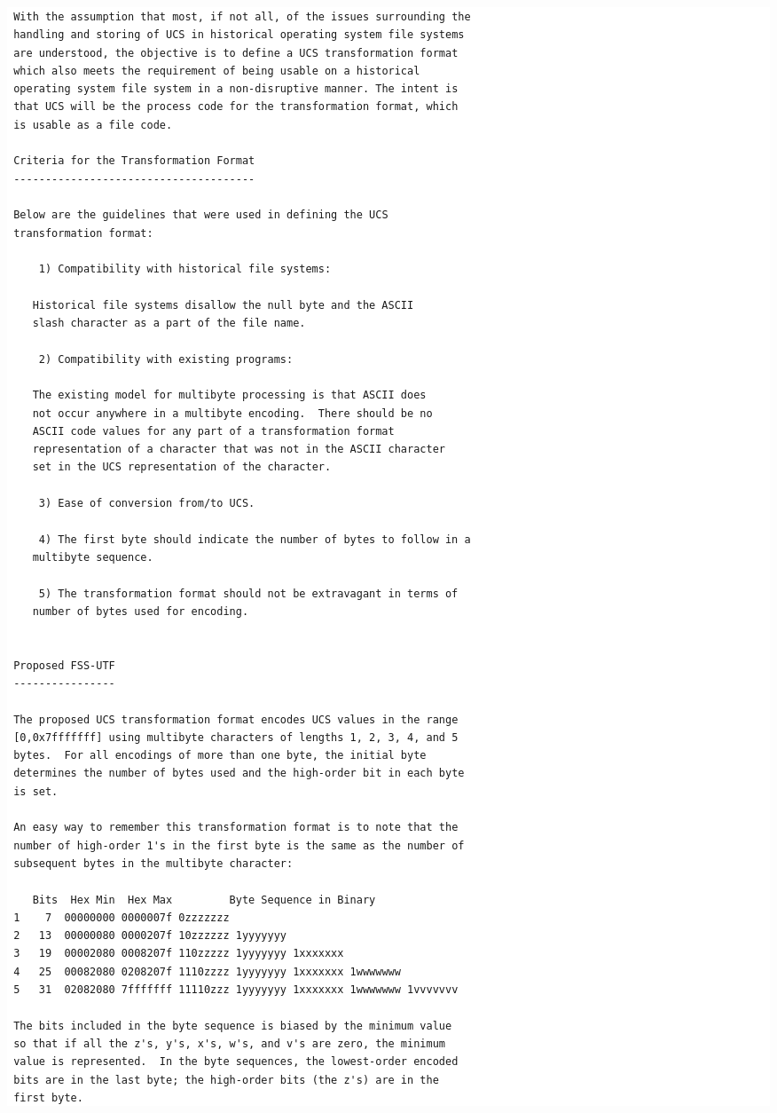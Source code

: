      With the assumption that most, if not all, of the issues surrounding the
     handling and storing of UCS in historical operating system file systems
     are understood, the objective is to define a UCS transformation format
     which also meets the requirement of being usable on a historical
     operating system file system in a non-disruptive manner. The intent is
     that UCS will be the process code for the transformation format, which
     is usable as a file code.

     Criteria for the Transformation Format
     --------------------------------------

     Below are the guidelines that were used in defining the UCS
     transformation format:

         1) Compatibility with historical file systems:

        Historical file systems disallow the null byte and the ASCII
        slash character as a part of the file name.

         2) Compatibility with existing programs:

        The existing model for multibyte processing is that ASCII does
        not occur anywhere in a multibyte encoding.  There should be no
        ASCII code values for any part of a transformation format
        representation of a character that was not in the ASCII character
        set in the UCS representation of the character.

         3) Ease of conversion from/to UCS.

         4) The first byte should indicate the number of bytes to follow in a
        multibyte sequence.

         5) The transformation format should not be extravagant in terms of
        number of bytes used for encoding.


     Proposed FSS-UTF
     ----------------

     The proposed UCS transformation format encodes UCS values in the range
     [0,0x7fffffff] using multibyte characters of lengths 1, 2, 3, 4, and 5
     bytes.  For all encodings of more than one byte, the initial byte
     determines the number of bytes used and the high-order bit in each byte
     is set.

     An easy way to remember this transformation format is to note that the
     number of high-order 1's in the first byte is the same as the number of
     subsequent bytes in the multibyte character:

        Bits  Hex Min  Hex Max         Byte Sequence in Binary
     1    7  00000000 0000007f 0zzzzzzz
     2   13  00000080 0000207f 10zzzzzz 1yyyyyyy
     3   19  00002080 0008207f 110zzzzz 1yyyyyyy 1xxxxxxx
     4   25  00082080 0208207f 1110zzzz 1yyyyyyy 1xxxxxxx 1wwwwwww
     5   31  02082080 7fffffff 11110zzz 1yyyyyyy 1xxxxxxx 1wwwwwww 1vvvvvvv

     The bits included in the byte sequence is biased by the minimum value
     so that if all the z's, y's, x's, w's, and v's are zero, the minimum
     value is represented.	In the byte sequences, the lowest-order encoded
     bits are in the last byte; the high-order bits (the z's) are in the
     first byte.
